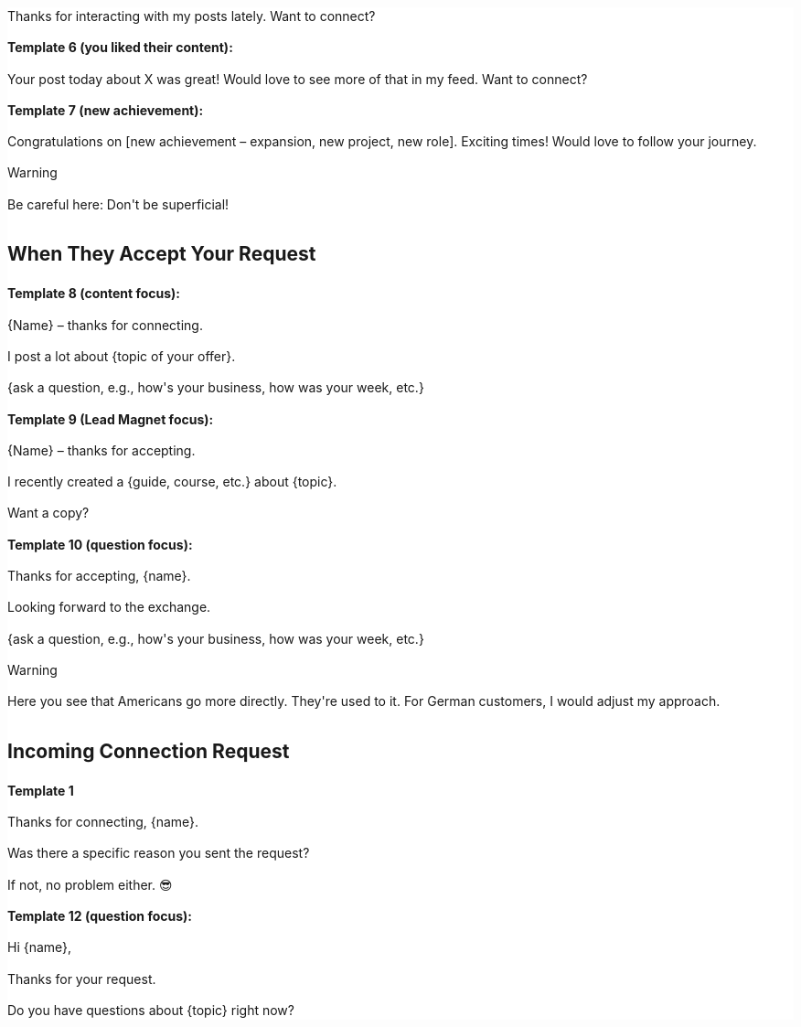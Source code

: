Thanks for interacting with my posts lately. Want to connect?

**Template 6 (you liked their content):**

Your post today about X was great! Would love to see more of that in my feed. Want to connect?

**Template 7 (new achievement):**

Congratulations on [new achievement – expansion, new project, new role]. Exciting times! Would love to follow your journey.

> [!WARNING]
> Be careful here: Don't be superficial!

## When They Accept Your Request

**Template 8 (content focus):**

{Name} – thanks for connecting.

I post a lot about {topic of your offer}.

{ask a question, e.g., how's your business, how was your week, etc.}

**Template 9 (Lead Magnet focus):**

{Name} – thanks for accepting.

I recently created a {guide, course, etc.} about {topic}.

Want a copy?

**Template 10 (question focus):**

Thanks for accepting, {name}.

Looking forward to the exchange.

{ask a question, e.g., how's your business, how was your week, etc.}

> [!WARNING]
> Here you see that Americans go more directly. They're used to it. For German customers, I would adjust my approach.

## Incoming Connection Request

**Template 1**

Thanks for connecting, {name}.

Was there a specific reason you sent the request?

If not, no problem either. 😎

**Template 12 (question focus):**

Hi {name},

Thanks for your request.

Do you have questions about {topic} right now?
